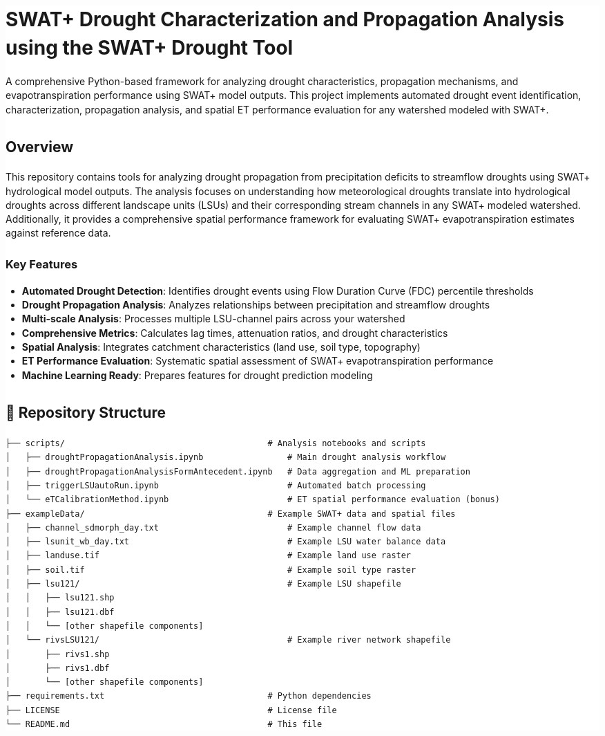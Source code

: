 # SWAT+ Drought Characterization and Propagation Analysis using the SWAT+ Drought Tool

A comprehensive Python-based framework for analyzing drought characteristics, propagation mechanisms, and evapotranspiration performance using SWAT+ model outputs. This project implements automated drought event identification, characterization, propagation analysis, and spatial ET performance evaluation for any watershed modeled with SWAT+.

## Overview

This repository contains tools for analyzing drought propagation from precipitation deficits to streamflow droughts using SWAT+ hydrological model outputs. The analysis focuses on understanding how meteorological droughts translate into hydrological droughts across different landscape units (LSUs) and their corresponding stream channels in any SWAT+ modeled watershed. Additionally, it provides a comprehensive spatial performance framework for evaluating SWAT+ evapotranspiration estimates against reference data.

### Key Features

- **Automated Drought Detection**: Identifies drought events using Flow Duration Curve (FDC) percentile thresholds
- **Drought Propagation Analysis**: Analyzes relationships between precipitation and streamflow droughts
- **Multi-scale Analysis**: Processes multiple LSU-channel pairs across your watershed
- **Comprehensive Metrics**: Calculates lag times, attenuation ratios, and drought characteristics
- **Spatial Analysis**: Integrates catchment characteristics (land use, soil type, topography)
- **ET Performance Evaluation**: Systematic spatial assessment of SWAT+ evapotranspiration performance
- **Machine Learning Ready**: Prepares features for drought prediction modeling

## 📁 Repository Structure

```
├── scripts/                                         # Analysis notebooks and scripts
│   ├── droughtPropagationAnalysis.ipynb                 # Main drought analysis workflow
│   ├── droughtPropagationAnalysisFormAntecedent.ipynb   # Data aggregation and ML preparation
│   ├── triggerLSUautoRun.ipynb                          # Automated batch processing
│   └── eTCalibrationMethod.ipynb                        # ET spatial performance evaluation (bonus)
├── exampleData/                                     # Example SWAT+ data and spatial files
│   ├── channel_sdmorph_day.txt                          # Example channel flow data
│   ├── lsunit_wb_day.txt                                # Example LSU water balance data
│   ├── landuse.tif                                      # Example land use raster
│   ├── soil.tif                                         # Example soil type raster
│   ├── lsu121/                                          # Example LSU shapefile
│   │   ├── lsu121.shp
│   │   ├── lsu121.dbf
│   │   └── [other shapefile components]
│   └── rivsLSU121/                                      # Example river network shapefile
│       ├── rivs1.shp
│       ├── rivs1.dbf
│       └── [other shapefile components]
├── requirements.txt                                 # Python dependencies
├── LICENSE                                          # License file
└── README.md                                        # This file
```
